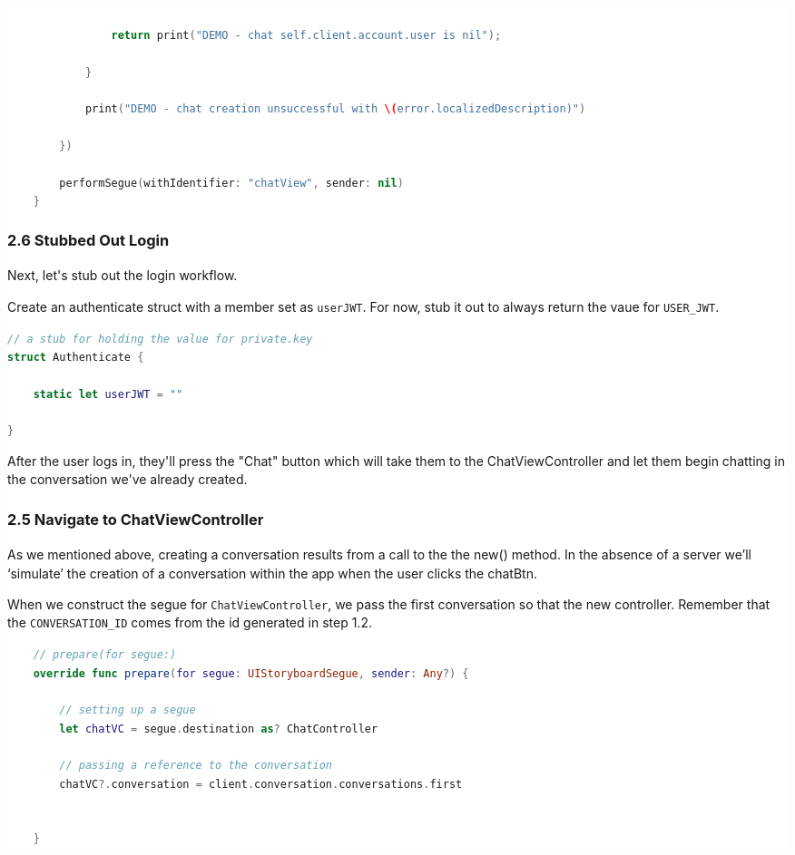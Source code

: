 ```swift

                return print("DEMO - chat self.client.account.user is nil");

            }

            print("DEMO - chat creation unsuccessful with \(error.localizedDescription)")

        })

        performSegue(withIdentifier: "chatView", sender: nil)
    }
```

### 2.6 Stubbed Out Login

Next, let's stub out the login workflow.

Create an authenticate struct with a member set as `userJWT`. For now, stub it out to always return the vaue for `USER_JWT`.

```swift
// a stub for holding the value for private.key
struct Authenticate {

    static let userJWT = ""

}
```

After the user logs in, they'll press the "Chat" button which will take them to the ChatViewController and let them begin chatting in the conversation we've already created.

### 2.5 Navigate to ChatViewController

As we mentioned above, creating a conversation results from a call to the the new() method. In the absence of a server we’ll ‘simulate’ the creation of a conversation within the app when the user clicks the chatBtn.

When we construct the segue for `ChatViewController`, we pass the first conversation so that the new controller. Remember that the `CONVERSATION_ID` comes from the id generated in step 1.2.

```swift
    // prepare(for segue:)
    override func prepare(for segue: UIStoryboardSegue, sender: Any?) {

        // setting up a segue
        let chatVC = segue.destination as? ChatController

        // passing a reference to the conversation
        chatVC?.conversation = client.conversation.conversations.first


    }
```

